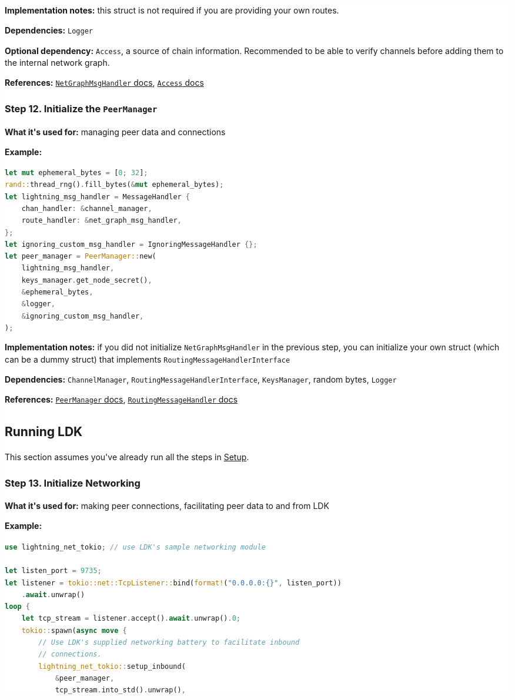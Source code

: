 **Implementation notes:** this struct is not required if you are providing your own routes.

**Dependencies:** `Logger`

**Optional dependency:** `Access`, a source of chain information. Recommended to be able to verify channels before adding them to the internal network graph.

**References:** [`NetGraphMsgHandler` docs](https://docs.rs/lightning/*/lightning/routing/network_graph/struct.NetGraphMsgHandler.html), [`Access` docs](https://docs.rs/lightning/*/lightning/chain/trait.Access.html)

### Step 12. Initialize the `PeerManager`

**What it's used for:** managing peer data and connections

**Example:**

```rust
let mut ephemeral_bytes = [0; 32];
rand::thread_rng().fill_bytes(&mut ephemeral_bytes);
let lightning_msg_handler = MessageHandler {
	chan_handler: &channel_manager,
	route_handler: &net_graph_msg_handler,
};
let ignoring_custom_msg_handler = IgnoringMessageHandler {};
let peer_manager = PeerManager::new(
	lightning_msg_handler,
	keys_manager.get_node_secret(),
	&ephemeral_bytes,
	&logger,
    &ignoring_custom_msg_handler,
);
```

**Implementation notes:** if you did not initialize `NetGraphMsgHandler` in the previous step, you can initialize your own struct (which can be a dummy struct) that implements `RoutingMessageHandlerInterface`

**Dependencies:** `ChannelManager`, `RoutingMessageHandlerInterface`, `KeysManager`, random bytes, `Logger`

**References:** [`PeerManager` docs](https://docs.rs/lightning/*/lightning/ln/peer_handler/struct.PeerManager.html), [`RoutingMessageHandler` docs](https://docs.rs/lightning/*/lightning/ln/msgs/trait.RoutingMessageHandler.html)

## Running LDK

This section assumes you've already run all the steps in [Setup](#setup).

### Step 13. Initialize Networking
**What it's used for:** making peer connections, facilitating peer data to and from LDK

**Example:**

```rust
use lightning_net_tokio; // use LDK's sample networking module

let listen_port = 9735;
let listener = tokio::net::TcpListener::bind(format!("0.0.0.0:{}", listen_port))
    .await.unwrap()
loop {
    let tcp_stream = listener.accept().await.unwrap().0;
    tokio::spawn(async move {
        // Use LDK's supplied networking battery to facilitate inbound
        // connections.
        lightning_net_tokio::setup_inbound(
            &peer_manager,
            tcp_stream.into_std().unwrap(),
```